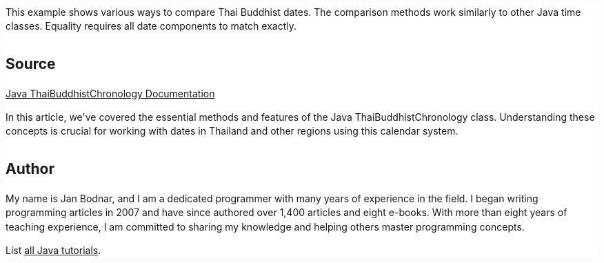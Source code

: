 This example shows various ways to compare Thai Buddhist dates.
The comparison methods work similarly to other Java time classes.
Equality requires all date components to match exactly.

## Source

[Java ThaiBuddhistChronology Documentation](https://docs.oracle.com/javase/8/docs/api/java/time/chrono/ThaiBuddhistChronology.html)

In this article, we've covered the essential methods and features of the Java
ThaiBuddhistChronology class. Understanding these concepts is crucial for
working with dates in Thailand and other regions using this calendar system.

## Author

My name is Jan Bodnar, and I am a dedicated programmer with many years of
experience in the field. I began writing programming articles in 2007 and have
since authored over 1,400 articles and eight e-books. With more than eight years
of teaching experience, I am committed to sharing my knowledge and helping
others master programming concepts.

List [all Java tutorials](/java/).